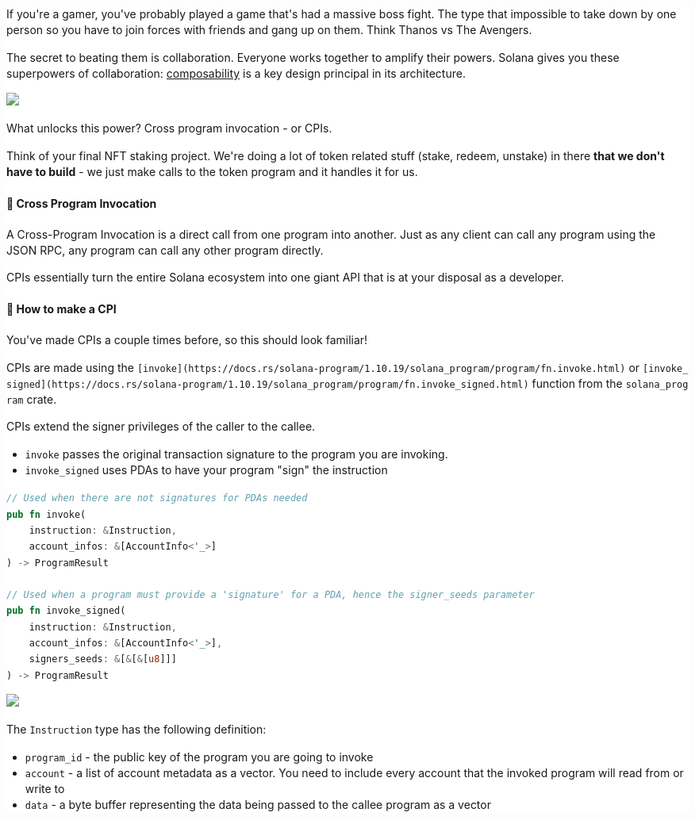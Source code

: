If you're a gamer, you've probably played a game that's had a massive boss fight. The type that impossible to take down by one person so you have to join forces with friends and gang up on them. Think Thanos vs The Avengers.

The secret to beating them is collaboration. Everyone works together to amplify their powers. Solana gives you these superpowers of collaboration: [composability](https://en.wikipedia.org/wiki/Composability) is a key design principal in its architecture.

![](https://media.giphy.com/media/rj12FejFUysTK/giphy.gif)

What unlocks this power? Cross program invocation - or CPIs.

Think of your final NFT staking project. We're doing a lot of token related stuff (stake, redeem, unstake) in there **that we don't have to build** - we just make calls to the token program and it handles it for us. 

#### 🔀 Cross Program Invocation
A Cross-Program Invocation is a direct call from one program into another. Just as any client can call any program using the JSON RPC, any program can call any other program directly. 

CPIs essentially turn the entire Solana ecosystem into one giant API that is at your disposal as a developer.

#### 🤔 How to make a CPI
You've made CPIs a couple times before, so this should look familiar!

CPIs are made using the `[invoke](https://docs.rs/solana-program/1.10.19/solana_program/program/fn.invoke.html)` or `[invoke_signed](https://docs.rs/solana-program/1.10.19/solana_program/program/fn.invoke_signed.html)` function from the `solana_program` crate. 

CPIs extend the signer privileges of the caller to the callee.
- `invoke` passes the original transaction signature to the program you are invoking.
- `invoke_signed` uses PDAs to have your program "sign" the instruction

```rs
// Used when there are not signatures for PDAs needed
pub fn invoke(
    instruction: &Instruction,
    account_infos: &[AccountInfo<'_>]
) -> ProgramResult

// Used when a program must provide a 'signature' for a PDA, hence the signer_seeds parameter
pub fn invoke_signed(
    instruction: &Instruction,
    account_infos: &[AccountInfo<'_>],
    signers_seeds: &[&[&[u8]]]
) -> ProgramResult
```

![](https://hackmd.io/_uploads/rJpVnT6Eo.png)

The `Instruction` type has the following definition:

- `program_id` - the public key of the program you are going to invoke
- `account` - a list of account metadata as a vector. You need to include every account that the invoked program will read from or write to
- `data` - a byte buffer representing the data being passed to the callee program as a vector
